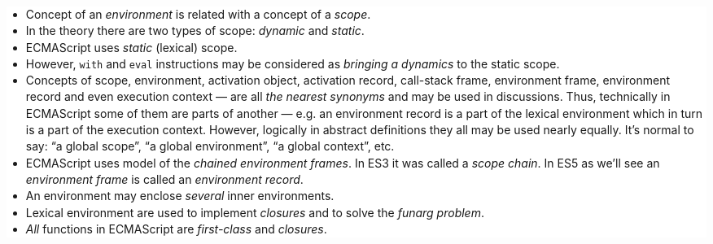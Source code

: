 - Concept of an *environment* is related with a concept of a *scope*.
- In the theory there are two types of scope: *dynamic* and *static*.
- ECMAScript uses *static* (lexical) scope.
- However, `with` and `eval` instructions may be considered as *bringing a dynamics* to the static scope.
- Concepts of scope, environment, activation object, activation record, call-stack frame, environment frame, environment record and even execution context — are all *the nearest synonyms* and may be used in discussions. Thus, technically in ECMAScript some of them are parts of another — e.g. an environment record is a part of the lexical environment which in turn is a part of the execution context. However, logically in abstract definitions they all may be used nearly equally. It’s normal to say: “a global scope”, “a global environment”, “a global context”, etc.
- ECMAScript uses model of the *chained environment frames*. In ES3 it was called a *scope chain*. In ES5 as we’ll see an *environment frame* is called an *environment record*.
- An environment may enclose *several* inner environments.
- Lexical environment are used to implement *closures* and to solve the *funarg problem*.
- *All* functions in ECMAScript are *first-class* and *closures*.
